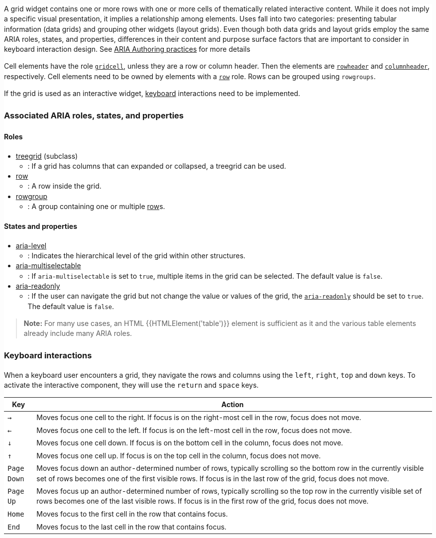 A grid widget contains one or more rows with one or more cells of thematically related interactive content. While it does not imply a specific visual presentation, it implies a relationship among elements. Uses fall into two categories: presenting tabular information (data grids) and grouping other widgets (layout grids). Even though both data grids and layout grids employ the same ARIA roles, states, and properties, differences in their content and purpose surface factors that are important to consider in keyboard interaction design. See [ARIA Authoring practices](https://www.w3.org/TR/wai-aria-practices-1.2/#grid) for more details

Cell elements have the role [`gridcell`](/en-US/docs/Web/Accessibility/ARIA/Roles/gridcell_role), unless they are a row or column header. Then the elements are [`rowheader`](/en-US/docs/Web/Accessibility/ARIA/Roles/rowheader_role) and [`columnheader`](/en-US/docs/Web/Accessibility/ARIA/Roles/columnheader_role), respectively. Cell elements need to be owned by elements with a [`row`](/en-US/docs/Web/Accessibility/ARIA/Roles/row_role) role. Rows can be grouped using `rowgroups`.

If the grid is used as an interactive widget, [keyboard](#keyboard-use) interactions need to be implemented.

### Associated ARIA roles, states, and properties

#### Roles

- [treegrid](/en-US/docs/Web/Accessibility/ARIA/Roles/treegrid_role) (subclass)
  - : If a grid has columns that can expanded or collapsed, a treegrid can be used.
- [row](/en-US/docs/Web/Accessibility/ARIA/Roles/row_role)
  - : A row inside the grid.
- [rowgroup](/en-US/docs/Web/Accessibility/ARIA/Roles/rowgroup_role)
  - : A group containing one or multiple [row](/en-US/docs/Web/Accessibility/ARIA/Roles/row_role)s.

#### States and properties

- [aria-level](/en-US/docs/Web/Accessibility/ARIA/ARIA_Techniques/Using_the_aria-level_attribute)
  - : Indicates the hierarchical level of the grid within other structures.
- [aria-multiselectable](/en-US/docs/Web/Accessibility/ARIA/ARIA_Techniques/Using_the_aria-multiselectable_attribute)
  - : If `aria-multiselectable` is set to `true`, multiple items in the grid can be selected. The default value is `false`.
- [aria-readonly](/en-US/docs/Web/Accessibility/ARIA/ARIA_Techniques/Using_the_aria-readonly_attribute)
  - : If the user can navigate the grid but not change the value or values of the grid, the [`aria-readonly`](/en-US/docs/Web/Accessibility/ARIA/Attributes/aria-readonly) should be set to `true`. The default value is `false`.

> **Note:** For many use cases, an HTML {{HTMLElement('table')}} element is sufficient as it and the various table elements already include many ARIA roles.

### Keyboard interactions

When a keyboard user encounters a grid, they navigate the rows and columns using the <kbd>left</kbd>, <kbd>right</kbd>, <kbd>top</kbd> and <kbd>down</kbd> keys. To activate the interactive component, they will use the <kbd>return</kbd> and <kbd>space</kbd> keys.

| Key                               | Action                                                                                                                                                                                                                                |
| --------------------------------- | ------------------------------------------------------------------------------------------------------------------------------------------------------------------------------------------------------------------------------------- |
| <kbd>→</kbd>                      | Moves focus one cell to the right. If focus is on the right-most cell in the row, focus does not move.                                                                                                                                |
| <kbd>←</kbd>                      | Moves focus one cell to the left. If focus is on the left-most cell in the row, focus does not move.                                                                                                                                  |
| <kbd>↓</kbd>                      | Moves focus one cell down. If focus is on the bottom cell in the column, focus does not move.                                                                                                                                         |
| <kbd>↑</kbd>                      | Moves focus one cell up. If focus is on the top cell in the column, focus does not move.                                                                                                                                              |
| <kbd>Page Down</kbd>              | Moves focus down an author-determined number of rows, typically scrolling so the bottom row in the currently visible set of rows becomes one of the first visible rows. If focus is in the last row of the grid, focus does not move. |
| <kbd>Page Up</kbd>                | Moves focus up an author-determined number of rows, typically scrolling so the top row in the currently visible set of rows becomes one of the last visible rows. If focus is in the first row of the grid, focus does not move.      |
| <kbd>Home</kbd>                   | Moves focus to the first cell in the row that contains focus.                                                                                                                                                                         |
| <kbd>End</kbd>                    | Moves focus to the last cell in the row that contains focus.                                                                                                                                                                          |